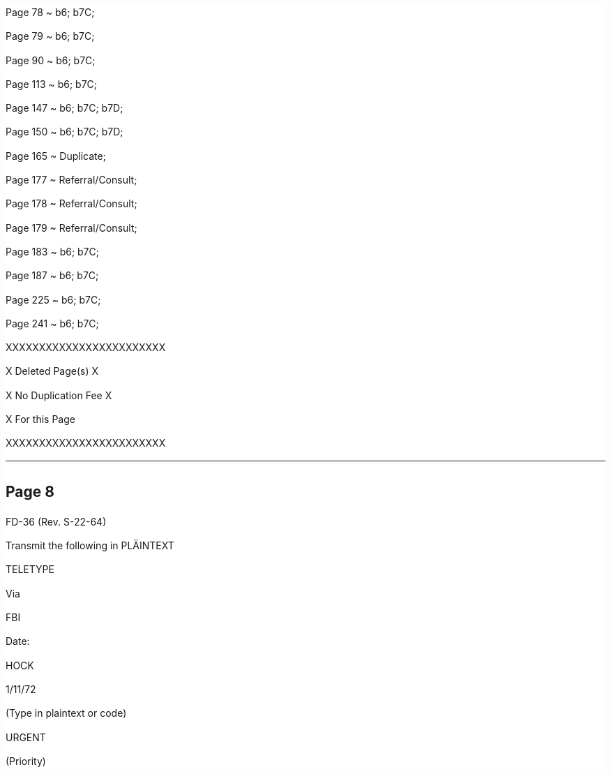 Page 78 ~ b6; b7C;

Page 79 ~ b6; b7C;

Page 90 ~ b6; b7C;

Page 113 ~ b6; b7C;

Page 147 ~ b6; b7C; b7D;

Page 150 ~ b6; b7C; b7D;

Page 165 ~ Duplicate;

Page 177 ~ Referral/Consult;

Page 178 ~ Referral/Consult;

Page 179 ~ Referral/Consult;

Page 183 ~ b6; b7C;

Page 187 ~ b6; b7C;

Page 225 ~ b6; b7C;

Page 241 ~ b6; b7C;

XXXXXXXXXXXXXXXXXXXXXXXX

X Deleted Page(s) X

X No Duplication Fee X

X For this Page

XXXXXXXXXXXXXXXXXXXXXXXX

---

## Page 8

FD-36 (Rev. S-22-64)

Transmit the following in PLÄINTEXT

TELETYPE

Via

FBI

Date:

HOCK

1/11/72

(Type in plaintext or code)

URGENT

(Priority)
